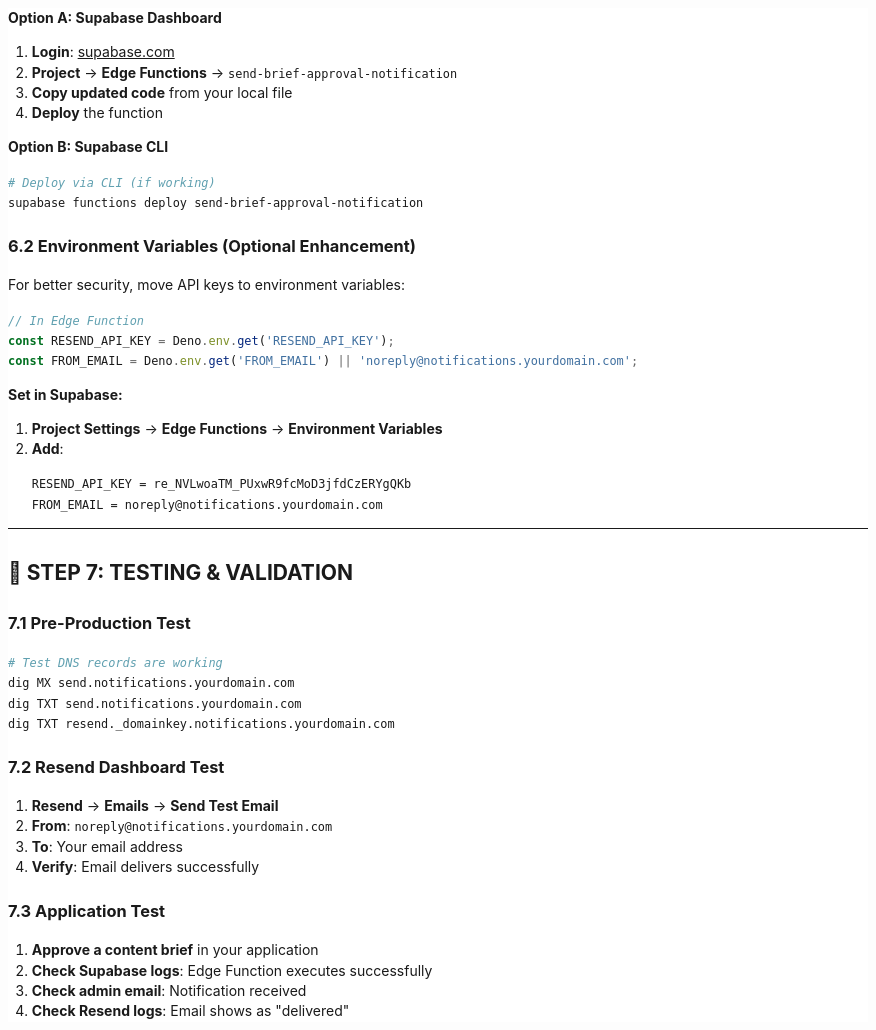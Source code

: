 **Option A: Supabase Dashboard**
1. **Login**: [supabase.com](https://supabase.com)
2. **Project** → **Edge Functions** → `send-brief-approval-notification`
3. **Copy updated code** from your local file
4. **Deploy** the function

**Option B: Supabase CLI**
```bash
# Deploy via CLI (if working)
supabase functions deploy send-brief-approval-notification
```

### **6.2 Environment Variables** (Optional Enhancement)
For better security, move API keys to environment variables:

```typescript
// In Edge Function
const RESEND_API_KEY = Deno.env.get('RESEND_API_KEY');
const FROM_EMAIL = Deno.env.get('FROM_EMAIL') || 'noreply@notifications.yourdomain.com';
```

**Set in Supabase:**
1. **Project Settings** → **Edge Functions** → **Environment Variables**
2. **Add**:
   ```
   RESEND_API_KEY = re_NVLwoaTM_PUxwR9fcMoD3jfdCzERYgQKb
   FROM_EMAIL = noreply@notifications.yourdomain.com
   ```

---

## 🧪 **STEP 7: TESTING & VALIDATION**

### **7.1 Pre-Production Test**
```bash
# Test DNS records are working
dig MX send.notifications.yourdomain.com
dig TXT send.notifications.yourdomain.com
dig TXT resend._domainkey.notifications.yourdomain.com
```

### **7.2 Resend Dashboard Test**
1. **Resend** → **Emails** → **Send Test Email**
2. **From**: `noreply@notifications.yourdomain.com`
3. **To**: Your email address
4. **Verify**: Email delivers successfully

### **7.3 Application Test**
1. **Approve a content brief** in your application
2. **Check Supabase logs**: Edge Function executes successfully
3. **Check admin email**: Notification received
4. **Check Resend logs**: Email shows as "delivered"
